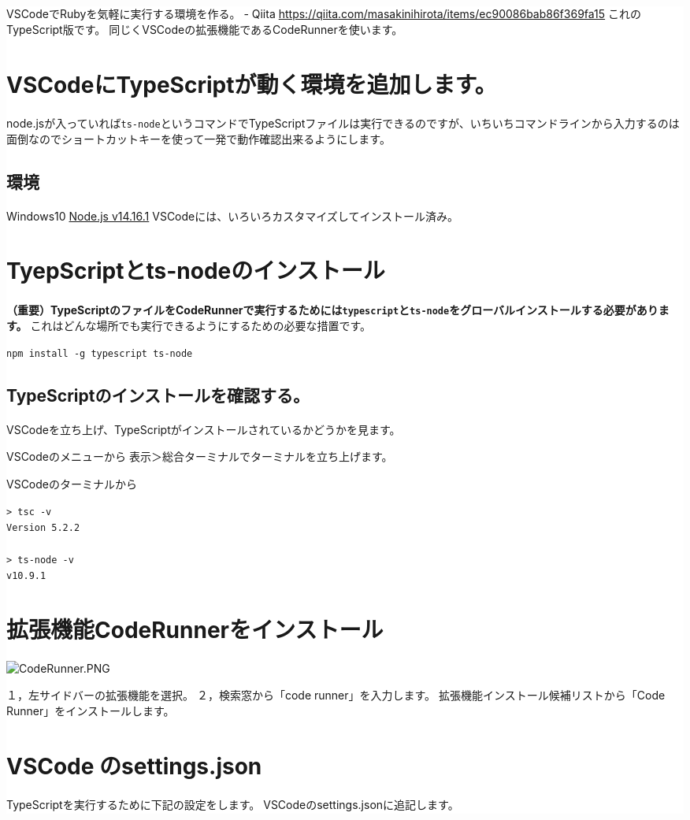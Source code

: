 
VSCodeでRubyを気軽に実行する環境を作る。 - Qiita
https://qiita.com/masakinihirota/items/ec90086bab86f369fa15
これのTypeScript版です。
同じくVSCodeの拡張機能であるCodeRunnerを使います。

# VSCodeにTypeScriptが動く環境を追加します。

node.jsが入っていれば`ts-node`というコマンドでTypeScriptファイルは実行できるのですが、いちいちコマンドラインから入力するのは面倒なのでショートカットキーを使って一発で動作確認出来るようにします。

## 環境
Windows10
[Node.js v14.16.1](https://nodejs.org/ja/)
VSCodeには、いろいろカスタマイズしてインストール済み。

# TyepScriptとts-nodeのインストール
**（重要）TypeScriptのファイルをCodeRunnerで実行するためには`typescript`と`ts-node`をグローバルインストールする必要があります。** これはどんな場所でも実行できるようにするための必要な措置です。

`npm install -g typescript ts-node`

## TypeScriptのインストールを確認する。
VSCodeを立ち上げ、TypeScriptがインストールされているかどうかを見ます。

VSCodeのメニューから
表示＞総合ターミナルでターミナルを立ち上げます。

VSCodeのターミナルから

```
> tsc -v
Version 5.2.2

> ts-node -v
v10.9.1

```
# 拡張機能CodeRunnerをインストール

![CodeRunner.PNG](https://qiita-image-store.s3.ap-northeast-1.amazonaws.com/0/44761/eb0eb5d8-2068-8d00-0658-a4bec1e9b5ef.png)

１，左サイドバーの拡張機能を選択。
２，検索窓から「code runner」を入力します。
拡張機能インストール候補リストから「Code Runner」をインストールします。

# VSCode のsettings.json
TypeScriptを実行するために下記の設定をします。
VSCodeのsettings.jsonに追記します。
